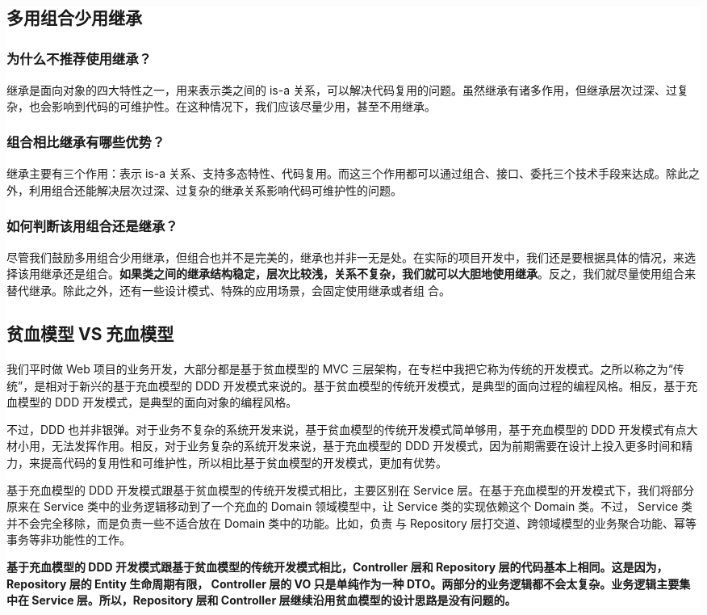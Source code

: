 ## 多用组合少用继承

### 为什么不推荐使用继承？

继承是面向对象的四大特性之一，用来表示类之间的 is-a 关系，可以解决代码复用的问题。虽然继承有诸多作用，但继承层次过深、过复杂，也会影响到代码的可维护性。在这种情况下，我们应该尽量少用，甚至不用继承。

### 组合相比继承有哪些优势？

继承主要有三个作用：表示 is-a 关系、支持多态特性、代码复用。而这三个作用都可以通过组合、接口、委托三个技术手段来达成。除此之外，利用组合还能解决层次过深、过复杂的继承关系影响代码可维护性的问题。

### 如何判断该用组合还是继承？

尽管我们鼓励多用组合少用继承，但组合也并不是完美的，继承也并非一无是处。在实际的项目开发中，我们还是要根据具体的情况，来选择该用继承还是组合。**如果类之间的继承结构稳定，层次比较浅，关系不复杂，我们就可以大胆地使用继承**。反之，我们就尽量使用组合来替代继承。除此之外，还有一些设计模式、特殊的应用场景，会固定使用继承或者组 合。

## 贫血模型 VS 充血模型

我们平时做 Web 项目的业务开发，大部分都是基于贫血模型的 MVC 三层架构，在专栏中我把它称为传统的开发模式。之所以称之为“传统”，是相对于新兴的基于充血模型的 DDD 开发模式来说的。基于贫血模型的传统开发模式，是典型的面向过程的编程风格。相反，基于充血模型的 DDD 开发模式，是典型的面向对象的编程风格。

不过，DDD 也并非银弹。对于业务不复杂的系统开发来说，基于贫血模型的传统开发模式简单够用，基于充血模型的 DDD 开发模式有点大材小用，无法发挥作用。相反，对于业务复杂的系统开发来说，基于充血模型的 DDD 开发模式，因为前期需要在设计上投入更多时间和精力，来提高代码的复用性和可维护性，所以相比基于贫血模型的开发模式，更加有优势。

基于充血模型的 DDD 开发模式跟基于贫血模型的传统开发模式相比，主要区别在 Service 层。在基于充血模型的开发模式下，我们将部分原来在 Service 类中的业务逻辑移动到了一个充血的 Domain 领域模型中，让 Service 类的实现依赖这个 Domain 类。不过， Service 类并不会完全移除，而是负责一些不适合放在 Domain 类中的功能。比如，负责 与 Repository 层打交道、跨领域模型的业务聚合功能、幂等事务等非功能性的工作。

**基于充血模型的 DDD 开发模式跟基于贫血模型的传统开发模式相比，Controller 层和 Repository 层的代码基本上相同。这是因为，Repository 层的 Entity 生命周期有限， Controller 层的 VO 只是单纯作为一种 DTO。两部分的业务逻辑都不会太复杂。业务逻辑主要集中在 Service 层。所以，Repository 层和 Controller 层继续沿用贫血模型的设计思路是没有问题的。**
